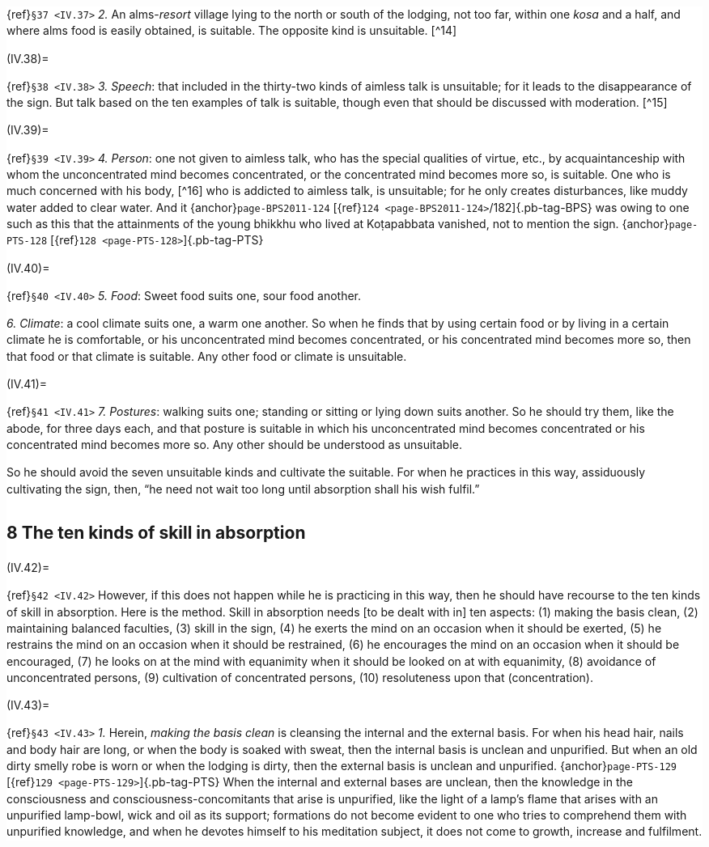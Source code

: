 {ref}`§37 <IV.37>` *2.* An alms-*resort* village lying to the north or south of the lodging, not too far, within one *kosa* and a half, and where alms food is easily obtained, is suitable. The opposite kind is unsuitable. [^14]

(IV.38)=

{ref}`§38 <IV.38>` *3. Speech*: that included in the thirty-two kinds of aimless talk is unsuitable; for it leads to the disappearance of the sign. But talk based on the ten examples of talk is suitable, though even that should be discussed with moderation. [^15]

(IV.39)=

{ref}`§39 <IV.39>` *4. Person*: one not given to aimless talk, who has the special qualities of virtue, etc., by acquaintanceship with whom the unconcentrated mind becomes concentrated, or the concentrated mind becomes more so, is suitable. One who is much concerned with his body, [^16] who is addicted to aimless talk, is unsuitable; for he only creates disturbances, like muddy water added to clear water. And it {anchor}`page-BPS2011-124` [{ref}`124 <page-BPS2011-124>`/182]{.pb-tag-BPS} was owing to one such as this that the attainments of the young bhikkhu who lived at Koṭapabbata vanished, not to mention the sign. {anchor}`page-PTS-128` [{ref}`128 <page-PTS-128>`]{.pb-tag-PTS} 

(IV.40)=

{ref}`§40 <IV.40>` *5. Food*: Sweet food suits one, sour food another.

*6. Climate*: a cool climate suits one, a warm one another. So when he finds that by using certain food or by living in a certain climate he is comfortable, or his unconcentrated mind becomes concentrated, or his concentrated mind becomes more so, then that food or that climate is suitable. Any other food or climate is unsuitable.

(IV.41)=

{ref}`§41 <IV.41>` *7. Postures*: walking suits one; standing or sitting or lying down suits another. So he should try them, like the abode, for three days each, and that posture is suitable in which his unconcentrated mind becomes concentrated or his concentrated mind becomes more so. Any other should be understood as unsuitable.

So he should avoid the seven unsuitable kinds and cultivate the suitable. For when he practices in this way, assiduously cultivating the sign, then, “he need not wait too long until absorption shall his wish fulfil.”

## 8 The ten kinds of skill in absorption



(IV.42)=

{ref}`§42 <IV.42>` However, if this does not happen while he is practicing in this way, then he should have recourse to the ten kinds of skill in absorption. Here is the method. Skill in absorption needs [to be dealt with in] ten aspects: (1) making the basis clean, (2) maintaining balanced faculties, (3) skill in the sign, (4) he exerts the mind on an occasion when it should be exerted, (5) he restrains the mind on an occasion when it should be restrained, (6) he encourages the mind on an occasion when it should be encouraged, (7) he looks on at the mind with equanimity when it should be looked on at with equanimity, (8) avoidance of unconcentrated persons, (9) cultivation of concentrated persons, (10) resoluteness upon that (concentration).

(IV.43)=

{ref}`§43 <IV.43>` *1.* Herein, *making the basis clean* is cleansing the internal and the external basis. For when his head hair, nails and body hair are long, or when the body is soaked with sweat, then the internal basis is unclean and unpurified. But when an old dirty smelly robe is worn or when the lodging is dirty, then the external basis is unclean and unpurified. {anchor}`page-PTS-129` [{ref}`129 <page-PTS-129>`]{.pb-tag-PTS}  When the internal and external bases are unclean, then the knowledge in the consciousness and consciousness-concomitants that arise is unpurified, like the light of a lamp’s flame that arises with an unpurified lamp-bowl, wick and oil as its support; formations do not become evident to one who tries to comprehend them with unpurified knowledge, and when he devotes himself to his meditation subject, it does not come to growth, increase and fulfilment.
